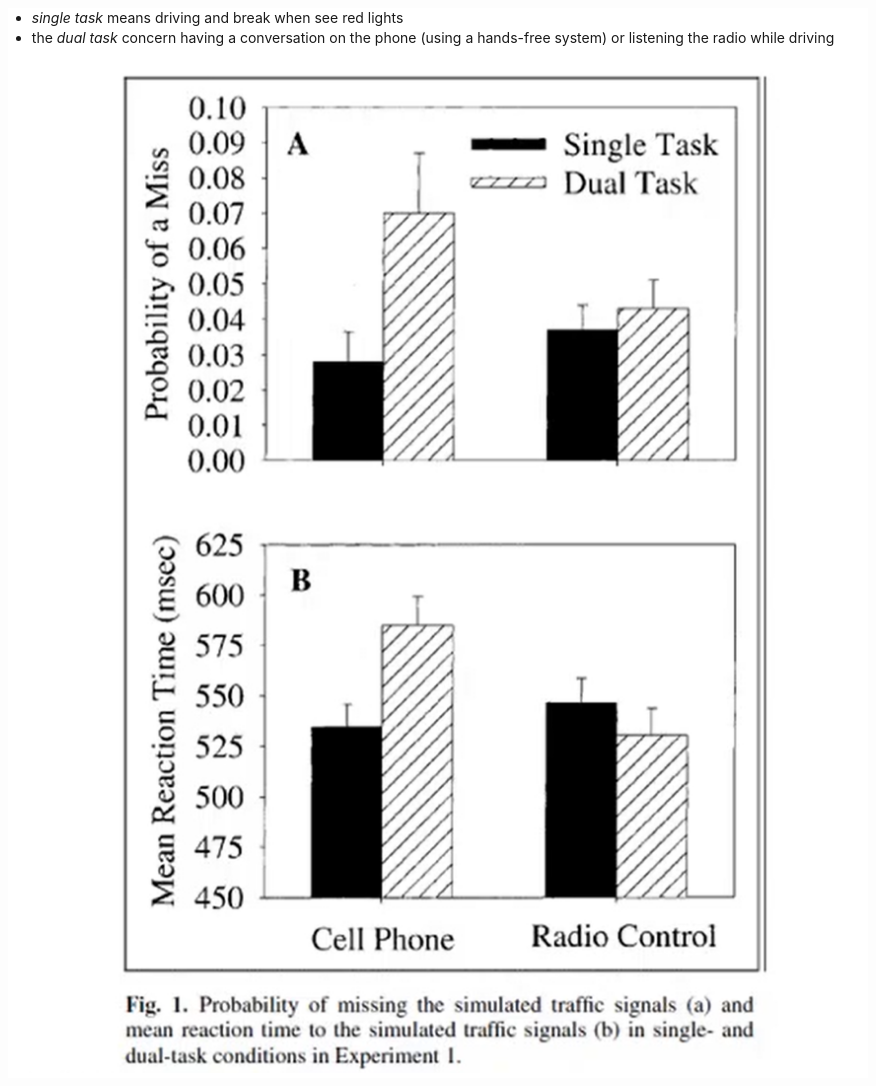 - *single task* means driving and break when see red lights
- the *dual task* concern having a conversation on the phone (using a hands-free system) or listening the radio while driving

![image-20211004125418251](./res/experiment_driving.png)
